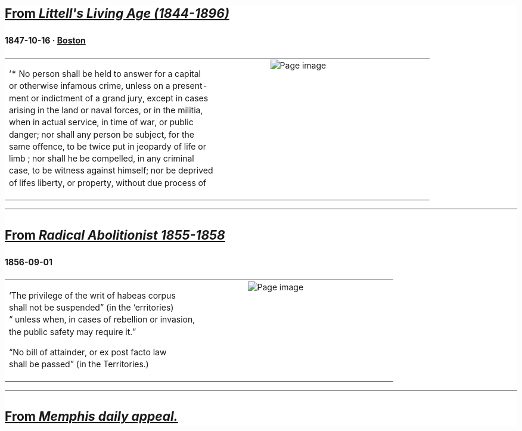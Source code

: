 
## [From _Littell's Living Age (1844-1896)_](https://archive.org/details/sim_living-age_1847-10-16_15_179/page/n44/mode/1up?view=theater)

#### 1847-10-16 &middot; [Boston](http://dbpedia.org/resource/Boston)

<table style="width: 100%;"><tr><td style="width: 50%">

  
‘* No person shall be held to answer for a capital  
or otherwise infamous crime, unless on a present-  
ment or indictment of a grand jury, except in cases  
arising in the land or naval forces, or in the militia,  
when in actual service, in time of war, or public  
danger; nor shall any person be subject, for the  
same offence, to be twice put in jeopardy of life or  
limb ; nor shall he be compelled, in any criminal  
case, to be witness against himself; nor be deprived  
of lifes liberty, or property, without due process of
</td><td style="width: 50%; max-height: 75%; margin: auto; display: block;">
<img alt="Page image" src="https://iiif.archive.org/image/iiif/2/sim_living-age_1847-10-16_15_179%2Fsim_living-age_1847-10-16_15_179_jp2.zip%2Fsim_living-age_1847-10-16_15_179_jp2%2Fsim_living-age_1847-10-16_15_179_0044.jp2/pct:51.079387186629525,79.51219512195122,34.749303621169915,12.658536585365853/600,/0/default.jpg"/>
</td>
</tr></table>

---

## [From _Radical Abolitionist 1855-1858_](https://archive.org/details/sim_radical-abolitionist_1856-09_2_2/page/n1/mode/1up?view=theater)

#### 1856-09-01

<table style="width: 100%;"><tr><td style="width: 50%">

  
  
‘The privilege of the writ of habeas corpus  
shall not be suspended” (in the ‘erritories)  
“ unless when, in cases of rebellion or invasion,  
the public safety may require it.”  
  
“No bill of attainder, or ex post facto law  
shall be passed” (in the Territories.)
</td><td style="width: 50%; max-height: 75%; margin: auto; display: block;">
<img alt="Page image" src="https://iiif.archive.org/image/iiif/2/sim_radical-abolitionist_1856-09_2_2%2Fsim_radical-abolitionist_1856-09_2_2_jp2.zip%2Fsim_radical-abolitionist_1856-09_2_2_jp2%2Fsim_radical-abolitionist_1856-09_2_2_0001.jp2/pct:44.095665171898354,32.721412556053814,24.9813153961136,6.5442825112107625/600,/0/default.jpg"/>
</td>
</tr></table>

---

## [From _Memphis daily appeal._](https://www.loc.gov/resource/sn83045160/1857-07-04/ed-1/?sp=2)
